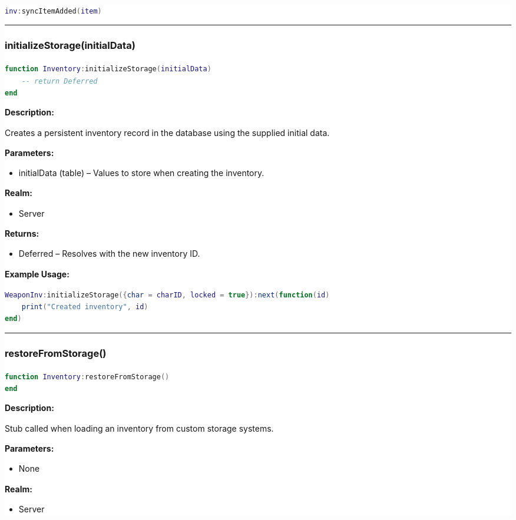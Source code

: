 ```lua
inv:syncItemAdded(item)
```

---

### initializeStorage(initialData)

```lua
function Inventory:initializeStorage(initialData)
    -- return Deferred
end
```

**Description:**

Creates a persistent inventory record in the database using the supplied initial data.

**Parameters:**

* initialData (table) – Values to store when creating the inventory.


**Realm:**

* Server


**Returns:**

* Deferred – Resolves with the new inventory ID.


**Example Usage:**

```lua
WeaponInv:initializeStorage({char = charID, locked = true}):next(function(id)
    print("Created inventory", id)
end)
```

---

### restoreFromStorage()

```lua
function Inventory:restoreFromStorage()
end
```

**Description:**

Stub called when loading an inventory from custom storage systems.

**Parameters:**

* None


**Realm:**

* Server
